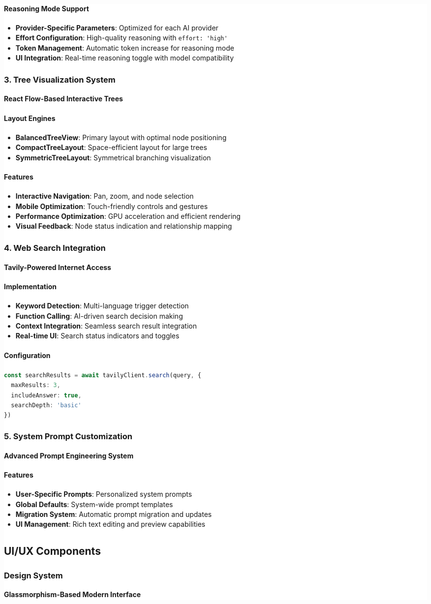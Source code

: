 #### Reasoning Mode Support
- **Provider-Specific Parameters**: Optimized for each AI provider
- **Effort Configuration**: High-quality reasoning with `effort: 'high'`
- **Token Management**: Automatic token increase for reasoning mode
- **UI Integration**: Real-time reasoning toggle with model compatibility

### 3. Tree Visualization System
**React Flow-Based Interactive Trees**

#### Layout Engines
- **BalancedTreeView**: Primary layout with optimal node positioning
- **CompactTreeLayout**: Space-efficient layout for large trees
- **SymmetricTreeLayout**: Symmetrical branching visualization

#### Features
- **Interactive Navigation**: Pan, zoom, and node selection
- **Mobile Optimization**: Touch-friendly controls and gestures
- **Performance Optimization**: GPU acceleration and efficient rendering
- **Visual Feedback**: Node status indication and relationship mapping

### 4. Web Search Integration
**Tavily-Powered Internet Access**

#### Implementation
- **Keyword Detection**: Multi-language trigger detection
- **Function Calling**: AI-driven search decision making
- **Context Integration**: Seamless search result integration
- **Real-time UI**: Search status indicators and toggles

#### Configuration
```typescript
const searchResults = await tavilyClient.search(query, {
  maxResults: 3,
  includeAnswer: true,
  searchDepth: 'basic'
})
```

### 5. System Prompt Customization
**Advanced Prompt Engineering System**

#### Features
- **User-Specific Prompts**: Personalized system prompts
- **Global Defaults**: System-wide prompt templates
- **Migration System**: Automatic prompt migration and updates
- **UI Management**: Rich text editing and preview capabilities

## UI/UX Components

### Design System
**Glassmorphism-Based Modern Interface**
